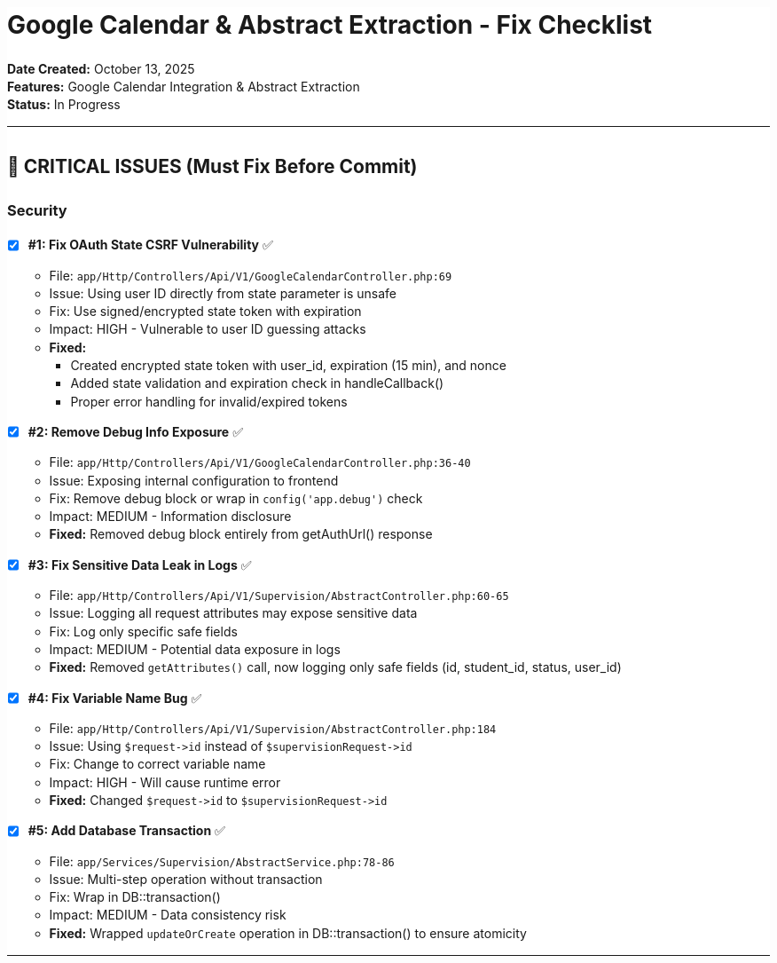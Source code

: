 # Google Calendar & Abstract Extraction - Fix Checklist

**Date Created:** October 13, 2025  
**Features:** Google Calendar Integration & Abstract Extraction  
**Status:** In Progress

---

## 🚨 CRITICAL ISSUES (Must Fix Before Commit)

### Security

- [x] **#1: Fix OAuth State CSRF Vulnerability** ✅
  - File: `app/Http/Controllers/Api/V1/GoogleCalendarController.php:69`
  - Issue: Using user ID directly from state parameter is unsafe
  - Fix: Use signed/encrypted state token with expiration
  - Impact: HIGH - Vulnerable to user ID guessing attacks
  - **Fixed:** 
    - Created encrypted state token with user_id, expiration (15 min), and nonce
    - Added state validation and expiration check in handleCallback()
    - Proper error handling for invalid/expired tokens

- [x] **#2: Remove Debug Info Exposure** ✅
  - File: `app/Http/Controllers/Api/V1/GoogleCalendarController.php:36-40`
  - Issue: Exposing internal configuration to frontend
  - Fix: Remove debug block or wrap in `config('app.debug')` check
  - Impact: MEDIUM - Information disclosure
  - **Fixed:** Removed debug block entirely from getAuthUrl() response

- [x] **#3: Fix Sensitive Data Leak in Logs** ✅
  - File: `app/Http/Controllers/Api/V1/Supervision/AbstractController.php:60-65`
  - Issue: Logging all request attributes may expose sensitive data
  - Fix: Log only specific safe fields
  - Impact: MEDIUM - Potential data exposure in logs
  - **Fixed:** Removed `getAttributes()` call, now logging only safe fields (id, student_id, status, user_id)

- [x] **#4: Fix Variable Name Bug** ✅
  - File: `app/Http/Controllers/Api/V1/Supervision/AbstractController.php:184`
  - Issue: Using `$request->id` instead of `$supervisionRequest->id`
  - Fix: Change to correct variable name
  - Impact: HIGH - Will cause runtime error
  - **Fixed:** Changed `$request->id` to `$supervisionRequest->id`

- [x] **#5: Add Database Transaction** ✅
  - File: `app/Services/Supervision/AbstractService.php:78-86`
  - Issue: Multi-step operation without transaction
  - Fix: Wrap in DB::transaction()
  - Impact: MEDIUM - Data consistency risk
  - **Fixed:** Wrapped `updateOrCreate` operation in DB::transaction() to ensure atomicity

---
